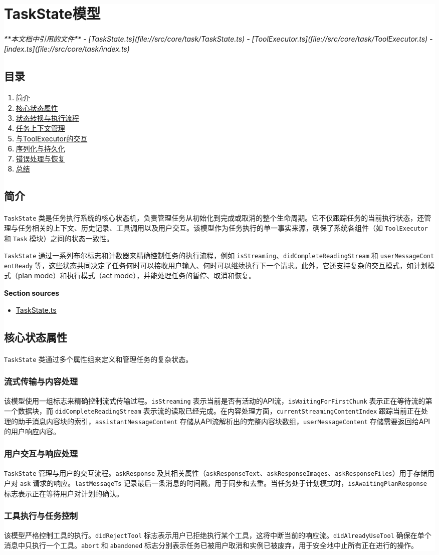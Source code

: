 # TaskState模型

<cite>
**本文档中引用的文件**
- [TaskState.ts](file://src/core/task/TaskState.ts)
- [ToolExecutor.ts](file://src/core/task/ToolExecutor.ts)
- [index.ts](file://src/core/task/index.ts)
</cite>

## 目录
1. [简介](#简介)
2. [核心状态属性](#核心状态属性)
3. [状态转换与执行流程](#状态转换与执行流程)
4. [任务上下文管理](#任务上下文管理)
5. [与ToolExecutor的交互](#与toolexecutor的交互)
6. [序列化与持久化](#序列化与持久化)
7. [错误处理与恢复](#错误处理与恢复)
8. [总结](#总结)

## 简介

`TaskState` 类是任务执行系统的核心状态机，负责管理任务从初始化到完成或取消的整个生命周期。它不仅跟踪任务的当前执行状态，还管理与任务相关的上下文、历史记录、工具调用以及用户交互。该模型作为任务执行的单一事实来源，确保了系统各组件（如 `ToolExecutor` 和 `Task` 模块）之间的状态一致性。

`TaskState` 通过一系列布尔标志和计数器来精确控制任务的执行流程，例如 `isStreaming`、`didCompleteReadingStream` 和 `userMessageContentReady` 等，这些状态共同决定了任务何时可以接收用户输入、何时可以继续执行下一个请求。此外，它还支持复杂的交互模式，如计划模式（plan mode）和执行模式（act mode），并能处理任务的暂停、取消和恢复。

**Section sources**
- [TaskState.ts](file://src/core/task/TaskState.ts#L4-L64)

## 核心状态属性

`TaskState` 类通过多个属性组来定义和管理任务的复杂状态。

### 流式传输与内容处理
该模型使用一组标志来精确控制流式传输过程。`isStreaming` 表示当前是否有活动的API流，`isWaitingForFirstChunk` 表示正在等待流的第一个数据块，而 `didCompleteReadingStream` 表示流的读取已经完成。在内容处理方面，`currentStreamingContentIndex` 跟踪当前正在处理的助手消息内容块的索引，`assistantMessageContent` 存储从API流解析出的完整内容块数组，`userMessageContent` 存储需要返回给API的用户响应内容。

### 用户交互与响应处理
`TaskState` 管理与用户的交互流程。`askResponse` 及其相关属性（`askResponseText`、`askResponseImages`、`askResponseFiles`）用于存储用户对 `ask` 请求的响应。`lastMessageTs` 记录最后一条消息的时间戳，用于同步和去重。当任务处于计划模式时，`isAwaitingPlanResponse` 标志表示正在等待用户对计划的确认。

### 工具执行与任务控制
该模型严格控制工具的执行。`didRejectTool` 标志表示用户已拒绝执行某个工具，这将中断当前的响应流。`didAlreadyUseTool` 确保在单个消息中只执行一个工具。`abort` 和 `abandoned` 标志分别表示任务已被用户取消和实例已被废弃，用于安全地中止所有正在进行的操作。

